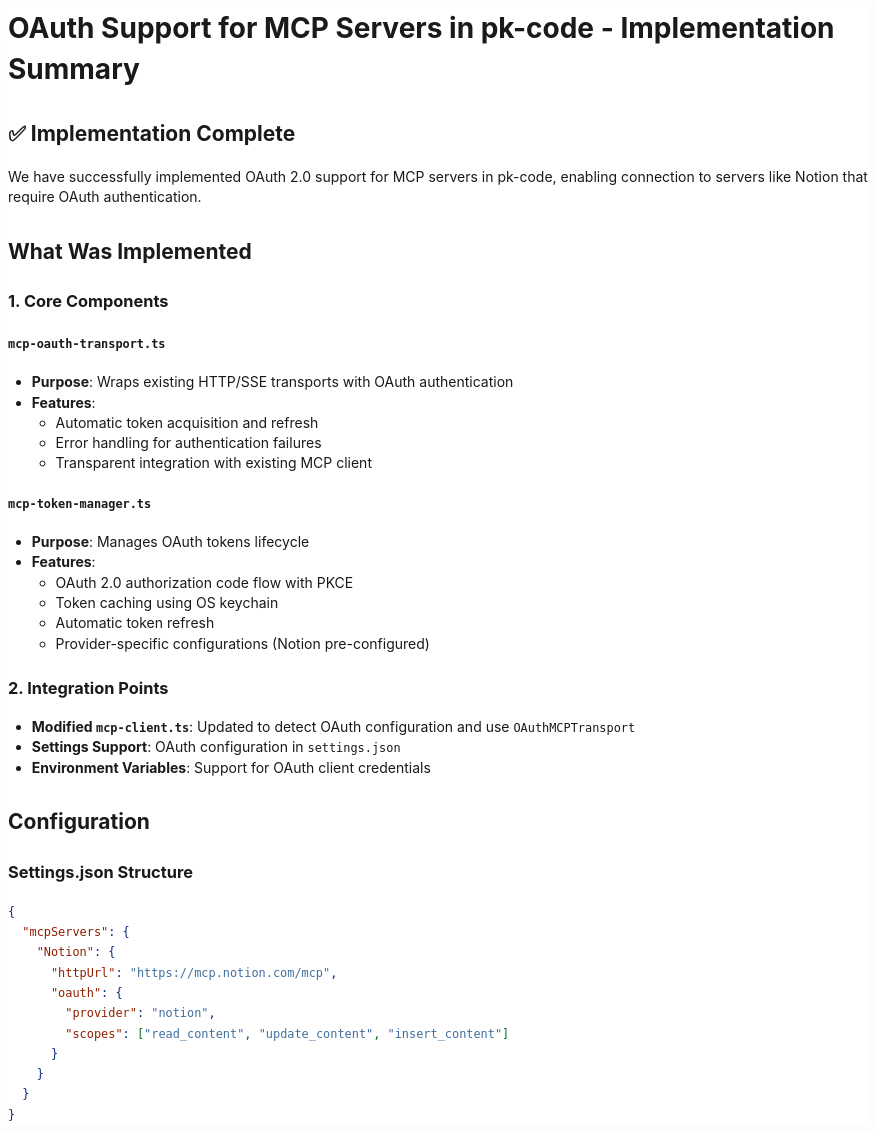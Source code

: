# OAuth Support for MCP Servers in pk-code - Implementation Summary

## ✅ Implementation Complete

We have successfully implemented OAuth 2.0 support for MCP servers in pk-code, enabling connection to servers like Notion that require OAuth authentication.

## What Was Implemented

### 1. Core Components

#### `mcp-oauth-transport.ts`
- **Purpose**: Wraps existing HTTP/SSE transports with OAuth authentication
- **Features**:
  - Automatic token acquisition and refresh
  - Error handling for authentication failures
  - Transparent integration with existing MCP client

#### `mcp-token-manager.ts`
- **Purpose**: Manages OAuth tokens lifecycle
- **Features**:
  - OAuth 2.0 authorization code flow with PKCE
  - Token caching using OS keychain
  - Automatic token refresh
  - Provider-specific configurations (Notion pre-configured)

### 2. Integration Points

- **Modified `mcp-client.ts`**: Updated to detect OAuth configuration and use `OAuthMCPTransport`
- **Settings Support**: OAuth configuration in `settings.json`
- **Environment Variables**: Support for OAuth client credentials

## Configuration

### Settings.json Structure

```json
{
  "mcpServers": {
    "Notion": {
      "httpUrl": "https://mcp.notion.com/mcp",
      "oauth": {
        "provider": "notion",
        "scopes": ["read_content", "update_content", "insert_content"]
      }
    }
  }
}
```
